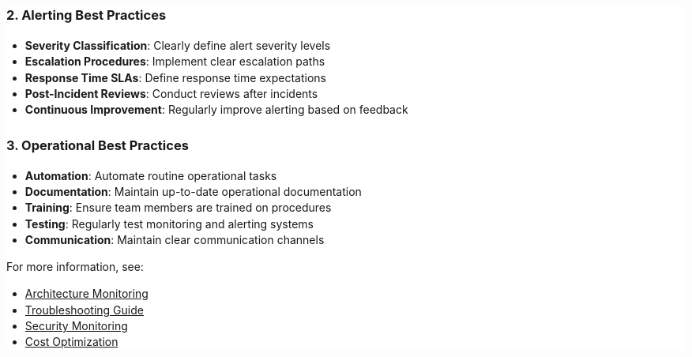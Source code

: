 ### 2. Alerting Best Practices

- **Severity Classification**: Clearly define alert severity levels
- **Escalation Procedures**: Implement clear escalation paths
- **Response Time SLAs**: Define response time expectations
- **Post-Incident Reviews**: Conduct reviews after incidents
- **Continuous Improvement**: Regularly improve alerting based on feedback

### 3. Operational Best Practices

- **Automation**: Automate routine operational tasks
- **Documentation**: Maintain up-to-date operational documentation
- **Training**: Ensure team members are trained on procedures
- **Testing**: Regularly test monitoring and alerting systems
- **Communication**: Maintain clear communication channels

For more information, see:
- [Architecture Monitoring](../architecture/monitoring.md)
- [Troubleshooting Guide](troubleshooting.md)
- [Security Monitoring](../security/overview.md)
- [Cost Optimization](cost-optimization.md)
